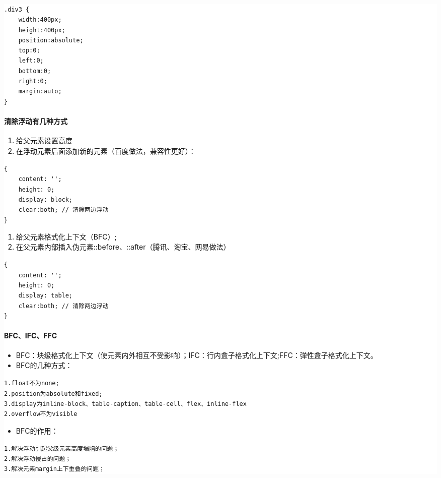 ```
.div3 {
    width:400px;
    height:400px;
    position:absolute;
    top:0;
    left:0;
    bottom:0;
    right:0;
    margin:auto;
}
```

#### 清除浮动有几种方式
1. 给父元素设置高度
1. 在浮动元素后面添加新的元素（百度做法，兼容性更好）：
```
{
    content: '';
    height: 0;
    display: block;
    clear:both; // 清除两边浮动
}
```

1. 给父元素格式化上下文（BFC）;
1. 在父元素内部插入伪元素::before、::after（腾讯、淘宝、网易做法）

```
{
    content: '';
    height: 0;
    display: table;
    clear:both; // 清除两边浮动
}
```

#### BFC、IFC、FFC
- BFC：块级格式化上下文（使元素内外相互不受影响）；IFC：行内盒子格式化上下文;FFC：弹性盒子格式化上下文。
- BFC的几种方式：

```
1.float不为none;
2.position为absolute和fixed;
3.display为inline-block、table-caption、table-cell、flex、inline-flex
2.overflow不为visible
```
- BFC的作用：

```
1.解决浮动引起父级元素高度塌陷的问题；
2.解决浮动侵占的问题；
3.解决元素margin上下重叠的问题；
```
